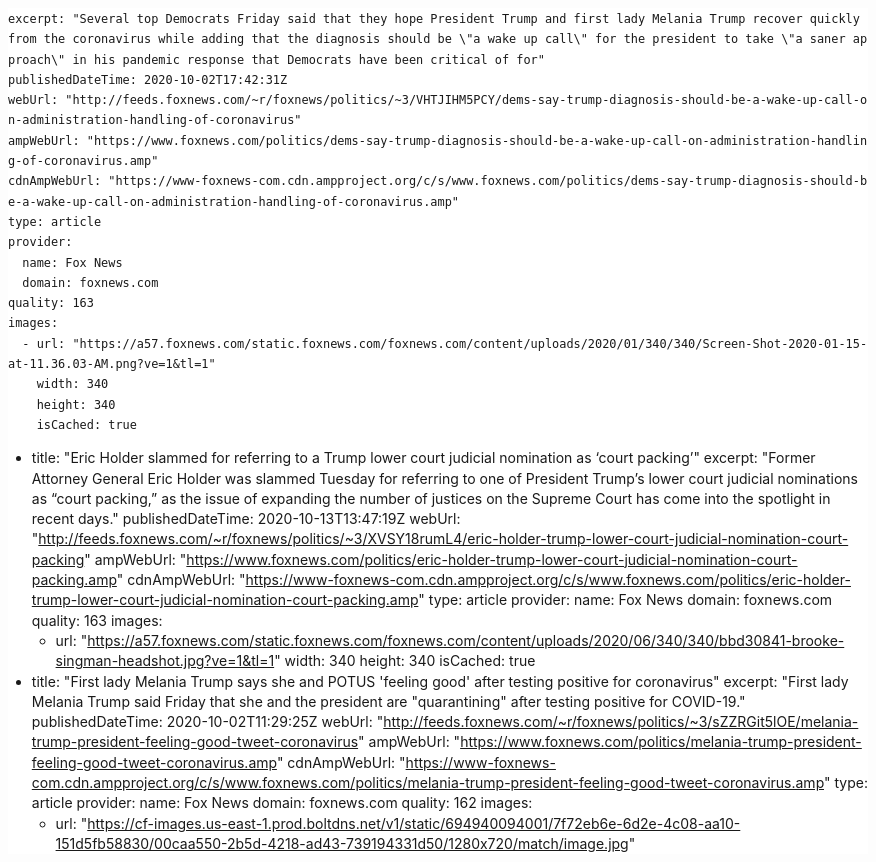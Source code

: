     excerpt: "Several top Democrats Friday said that they hope President Trump and first lady Melania Trump recover quickly from the coronavirus while adding that the diagnosis should be \"a wake up call\" for the president to take \"a saner approach\" in his pandemic response that Democrats have been critical of for"
    publishedDateTime: 2020-10-02T17:42:31Z
    webUrl: "http://feeds.foxnews.com/~r/foxnews/politics/~3/VHTJIHM5PCY/dems-say-trump-diagnosis-should-be-a-wake-up-call-on-administration-handling-of-coronavirus"
    ampWebUrl: "https://www.foxnews.com/politics/dems-say-trump-diagnosis-should-be-a-wake-up-call-on-administration-handling-of-coronavirus.amp"
    cdnAmpWebUrl: "https://www-foxnews-com.cdn.ampproject.org/c/s/www.foxnews.com/politics/dems-say-trump-diagnosis-should-be-a-wake-up-call-on-administration-handling-of-coronavirus.amp"
    type: article
    provider:
      name: Fox News
      domain: foxnews.com
    quality: 163
    images:
      - url: "https://a57.foxnews.com/static.foxnews.com/foxnews.com/content/uploads/2020/01/340/340/Screen-Shot-2020-01-15-at-11.36.03-AM.png?ve=1&tl=1"
        width: 340
        height: 340
        isCached: true
  - title: "Eric Holder slammed for referring to a Trump lower court judicial nomination as ‘court packing’"
    excerpt: "Former Attorney General Eric Holder was slammed Tuesday for referring to one of President Trump’s lower court judicial nominations as “court packing,” as the issue of expanding the number of justices on the Supreme Court has come into the spotlight in recent days."
    publishedDateTime: 2020-10-13T13:47:19Z
    webUrl: "http://feeds.foxnews.com/~r/foxnews/politics/~3/XVSY18rumL4/eric-holder-trump-lower-court-judicial-nomination-court-packing"
    ampWebUrl: "https://www.foxnews.com/politics/eric-holder-trump-lower-court-judicial-nomination-court-packing.amp"
    cdnAmpWebUrl: "https://www-foxnews-com.cdn.ampproject.org/c/s/www.foxnews.com/politics/eric-holder-trump-lower-court-judicial-nomination-court-packing.amp"
    type: article
    provider:
      name: Fox News
      domain: foxnews.com
    quality: 163
    images:
      - url: "https://a57.foxnews.com/static.foxnews.com/foxnews.com/content/uploads/2020/06/340/340/bbd30841-brooke-singman-headshot.jpg?ve=1&tl=1"
        width: 340
        height: 340
        isCached: true
  - title: "First lady Melania Trump says she and POTUS 'feeling good' after testing positive for coronavirus"
    excerpt: "First lady Melania Trump said Friday that she and the president are \"quarantining\" after testing positive for COVID-19."
    publishedDateTime: 2020-10-02T11:29:25Z
    webUrl: "http://feeds.foxnews.com/~r/foxnews/politics/~3/sZZRGit5lOE/melania-trump-president-feeling-good-tweet-coronavirus"
    ampWebUrl: "https://www.foxnews.com/politics/melania-trump-president-feeling-good-tweet-coronavirus.amp"
    cdnAmpWebUrl: "https://www-foxnews-com.cdn.ampproject.org/c/s/www.foxnews.com/politics/melania-trump-president-feeling-good-tweet-coronavirus.amp"
    type: article
    provider:
      name: Fox News
      domain: foxnews.com
    quality: 162
    images:
      - url: "https://cf-images.us-east-1.prod.boltdns.net/v1/static/694940094001/7f72eb6e-6d2e-4c08-aa10-151d5fb58830/00caa550-2b5d-4218-ad43-739194331d50/1280x720/match/image.jpg"
